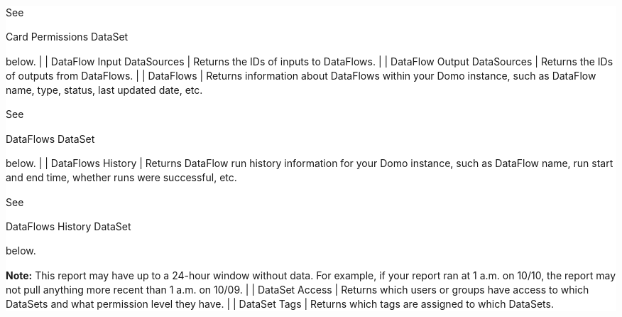 
 See

Card Permissions DataSet

below.
  |
|
 DataFlow Input DataSources
  |
 Returns the IDs of inputs to DataFlows.
  |
|
 DataFlow Output DataSources
  |
 Returns the IDs of outputs from DataFlows.
  |
|
 DataFlows
  |
 Returns information about DataFlows within your Domo instance, such as DataFlow name, type, status, last updated date, etc.


 See

DataFlows DataSet

below.
  |
|
 DataFlows History
  |
 Returns DataFlow run history information for your Domo instance, such as DataFlow name, run start and end time, whether runs were successful, etc.


 See

DataFlows History DataSet

below.


**Note:**
 This report may have up to a 24-hour window without data. For example, if your report ran at 1 a.m. on 10/10, the report may not pull anything more recent than 1 a.m. on 10/09.
  |
|
 DataSet Access
  |
 Returns which users or groups have access to which DataSets and what permission level they have.
  |
|
 DataSet Tags
  |
 Returns which tags are assigned to which DataSets.